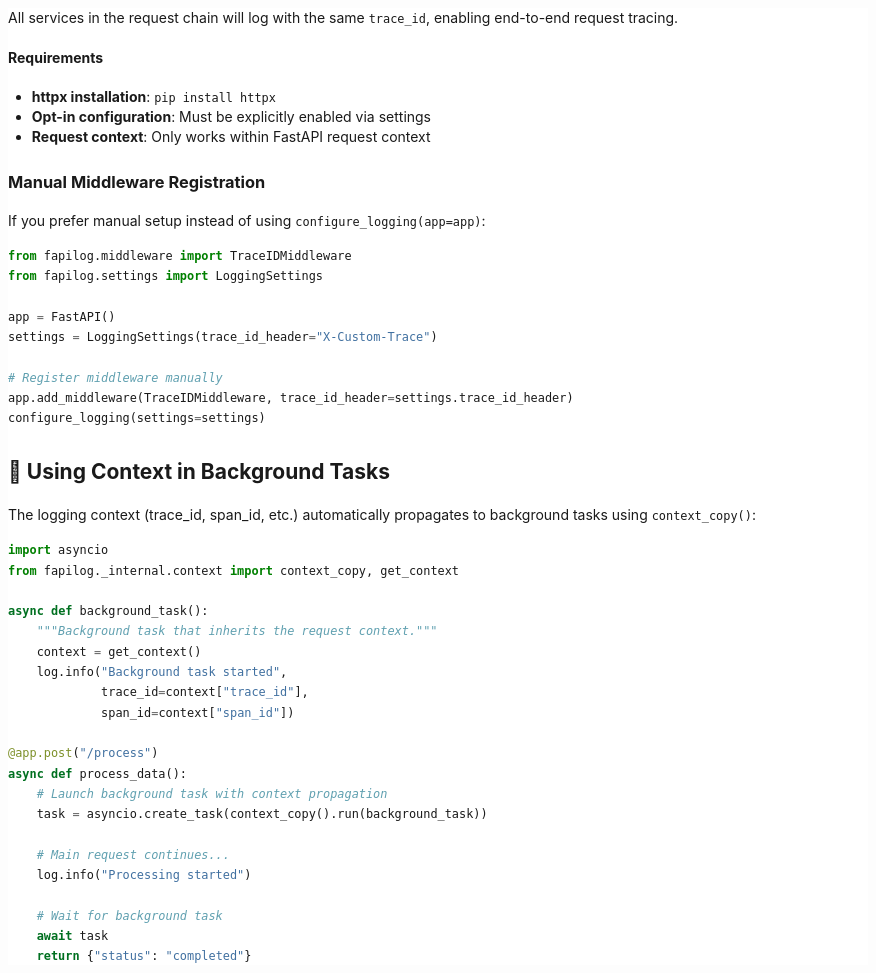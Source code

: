 All services in the request chain will log with the same `trace_id`, enabling end-to-end request tracing.

#### Requirements

- **httpx installation**: `pip install httpx`
- **Opt-in configuration**: Must be explicitly enabled via settings
- **Request context**: Only works within FastAPI request context

### Manual Middleware Registration

If you prefer manual setup instead of using `configure_logging(app=app)`:

```python
from fapilog.middleware import TraceIDMiddleware
from fapilog.settings import LoggingSettings

app = FastAPI()
settings = LoggingSettings(trace_id_header="X-Custom-Trace")

# Register middleware manually
app.add_middleware(TraceIDMiddleware, trace_id_header=settings.trace_id_header)
configure_logging(settings=settings)
```

## 🔄 Using Context in Background Tasks

The logging context (trace_id, span_id, etc.) automatically propagates to background tasks using `context_copy()`:

```python
import asyncio
from fapilog._internal.context import context_copy, get_context

async def background_task():
    """Background task that inherits the request context."""
    context = get_context()
    log.info("Background task started",
             trace_id=context["trace_id"],
             span_id=context["span_id"])

@app.post("/process")
async def process_data():
    # Launch background task with context propagation
    task = asyncio.create_task(context_copy().run(background_task))

    # Main request continues...
    log.info("Processing started")

    # Wait for background task
    await task
    return {"status": "completed"}
```
